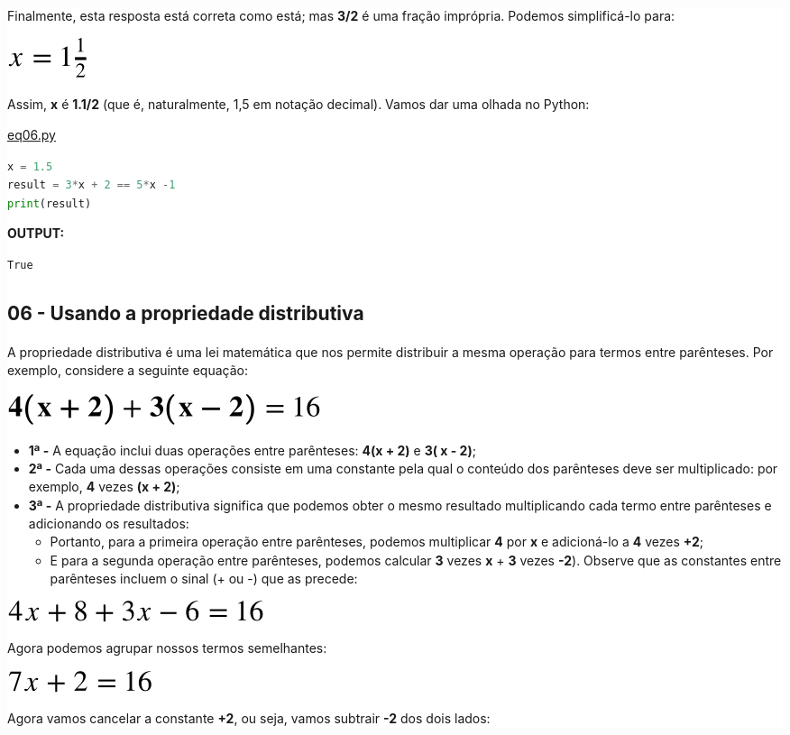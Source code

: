 Finalmente, esta resposta está correta como está; mas **3/2** é uma fração imprópria. Podemos simplificá-lo para:

![image](images/31.svg)  

Assim, **x** é **1.1/2** (que é, naturalmente, 1,5 em notação decimal). Vamos dar uma olhada no Python:

[eq06.py](src/eq06.py)
```python
x = 1.5
result = 3*x + 2 == 5*x -1
print(result)
```

**OUTPUT:**  
```
True
```

<div id='06'></div>

## 06 - Usando a propriedade distributiva

A propriedade distributiva é uma lei matemática que nos permite distribuir a mesma operação para termos entre parênteses. Por exemplo, considere a seguinte equação:

![image](images/32.svg)  

 - **1ª -** A equação inclui duas operações entre parênteses: **4(x + 2)** e **3( x - 2)**;
 - **2ª -** Cada uma dessas operações consiste em uma constante pela qual o conteúdo dos parênteses deve ser multiplicado: por exemplo, **4** vezes **(x + 2)**;
 - **3ª -** A propriedade distributiva significa que podemos obter o mesmo resultado multiplicando cada termo entre parênteses e adicionando os resultados:
   - Portanto, para a primeira operação entre parênteses, podemos multiplicar **4** por **x** e adicioná-lo a **4** vezes **+2**;
   - E para a segunda operação entre parênteses, podemos calcular **3** vezes **x** + **3** vezes **-2**). Observe que as constantes entre parênteses incluem o sinal (+ ou -) que as precede:

![image](images/33.svg)  

Agora podemos agrupar nossos termos semelhantes:

![image](images/34.svg)  

Agora vamos cancelar a constante **+2**, ou seja, vamos subtrair **-2** dos dois lados:
